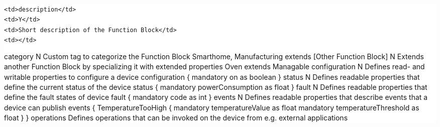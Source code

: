     <td>description</td>
    <td>Y</td>
    <td>Short description of the Function Block</td>
    <td></td>
  </tr>
  <tr>
    <td>category</td>
    <td>N</td>
    <td>Custom tag to categorize the Function Block</td>
    <td>Smarthome, Manufacturing</td>
  </tr>
  <tr>
    <td>extends [Other Function Block]</td>
    <td>N</td>
    <td>Extends another Function Block by specializing it with extended properties</td>
    <td>Oven extends Managable</td>
  </tr>
  <tr>
    <td>configuration</td>
	<td>N</td>
    <td>Defines read- and writable properties to configure a device</td>
    <td>
		configuration {
			mandatory on as boolean
		}
	</td>
  </tr>
  <tr>
    <td>status</td>
    <td>N</td>
    <td>Defines readable properties that define the current status of the device</td>
    <td>
		status {
			mandatory powerConsumption as float
		}
	</td>
  </tr>
  <tr>
    <td>fault</td>
    <td>N</td>
    <td>Defines readable properties that define the fault states of device</td>
    <td>
		fault {
			mandatory code as int
		}
	</td>
  </tr>
   <tr>
    <td>events</td>
    <td>N</td>
    <td>Defines readable properties that describe events that a device can publish</td>
    <td>
		events {
			TemperatureTooHigh {
				mandatory temperatureValue as float
				mandatory temperatureThreshold as float
			}
		}
	</td>
  </tr>
  <tr>
    <td>operations</td>
    <td></td>
    <td>Defines operations that can be invoked on the device from e.g. external applications</td>